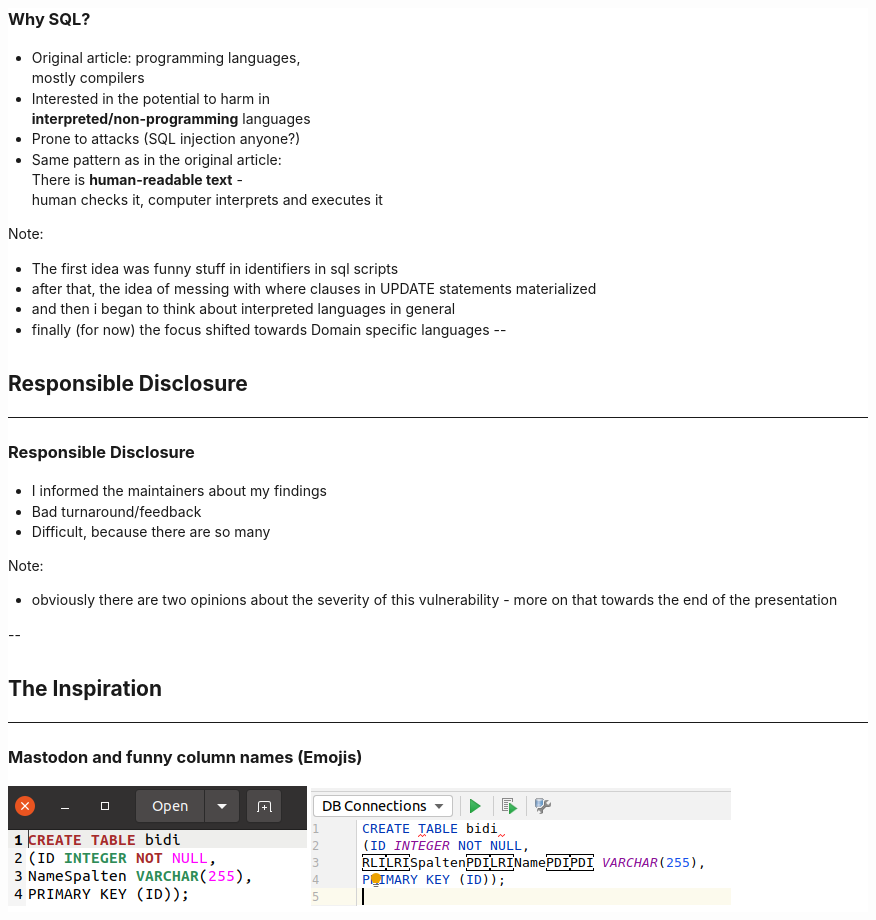### Why SQL?

* Original article: programming languages,  
mostly compilers
* Interested in the potential to harm in  
  **interpreted/non-programming** languages
* Prone to attacks (SQL injection anyone?)
* Same pattern as in the original article:  
There is **human-readable text** -  
human checks it, computer interprets and executes it

Note:
* The first idea was funny stuff in identifiers in sql scripts
* after that, the idea of messing with where clauses in UPDATE statements materialized
* and then i began to think about interpreted languages in general
* finally (for now) the focus shifted towards Domain specific languages
--

## Responsible Disclosure

---
 
### Responsible Disclosure

* I informed the maintainers about my findings
* Bad turnaround/feedback
* Difficult, because there are so many

Note:
* obviously there are two opinions about the severity of this vulnerability - more on that towards the end of the presentation

--

## The Inspiration

---

### Mastodon and funny column names (Emojis)

![](images/trojangedit.png)
![](images/trojanidea.png)

